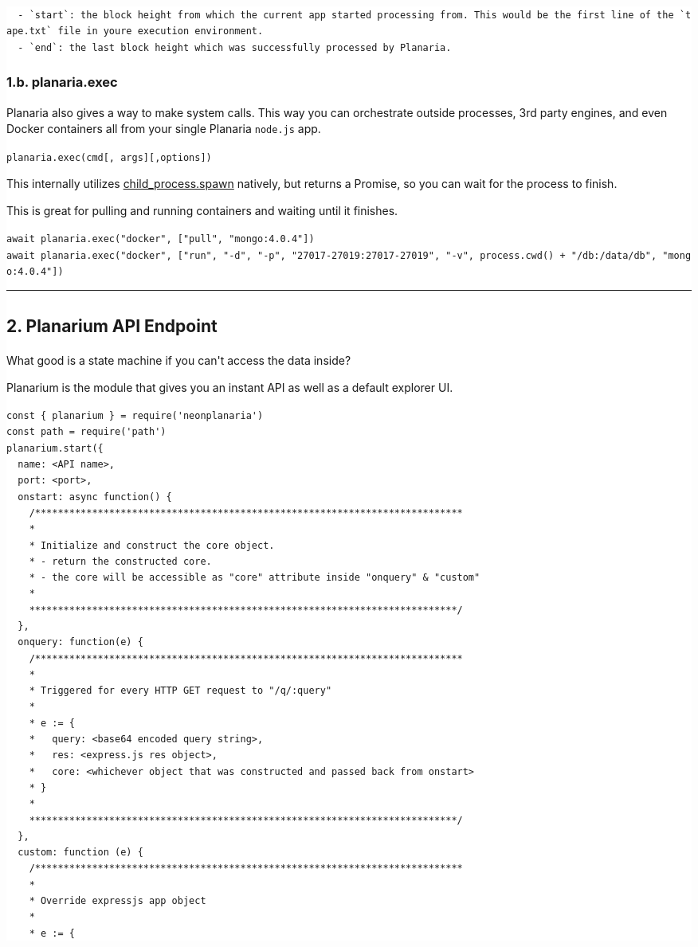       - `start`: the block height from which the current app started processing from. This would be the first line of the `tape.txt` file in youre execution environment.
      - `end`: the last block height which was successfully processed by Planaria.

### 1.b. planaria.exec

Planaria also gives a way to make system calls. This way you can orchestrate outside processes, 3rd party engines, and even Docker containers all from your single Planaria `node.js` app.

```
planaria.exec(cmd[, args][,options])
```

This internally utilizes [child_process.spawn](https://nodejs.org/api/child_process.html#child_process_child_process_spawn_command_args_options) natively, but returns a Promise, so you can wait for the process to finish.

This is great for pulling and running containers and waiting until it finishes.

```
await planaria.exec("docker", ["pull", "mongo:4.0.4"])
await planaria.exec("docker", ["run", "-d", "-p", "27017-27019:27017-27019", "-v", process.cwd() + "/db:/data/db", "mongo:4.0.4"])
```

---

## 2. Planarium API Endpoint

What good is a state machine if you can't access the data inside?

Planarium is the module that gives you an instant API as well as a default explorer UI.

```
const { planarium } = require('neonplanaria')
const path = require('path')
planarium.start({
  name: <API name>,
  port: <port>,
  onstart: async function() {
    /***************************************************************************
    *
    * Initialize and construct the core object.
    * - return the constructed core.
    * - the core will be accessible as "core" attribute inside "onquery" & "custom"
    *
    ***************************************************************************/
  },
  onquery: function(e) {
    /***************************************************************************
    *
    * Triggered for every HTTP GET request to "/q/:query"
    *
    * e := {
    *   query: <base64 encoded query string>,
    *   res: <express.js res object>,
    *   core: <whichever object that was constructed and passed back from onstart>
    * }
    *
    ***************************************************************************/
  },
  custom: function (e) {
    /***************************************************************************
    *
    * Override expressjs app object
    *
    * e := {
```